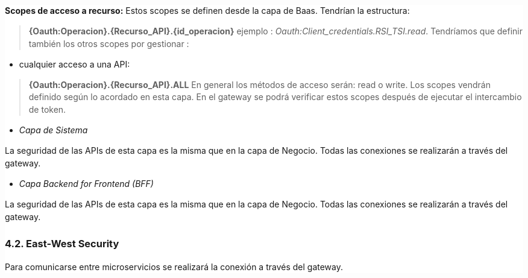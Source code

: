 **Scopes de acceso a recurso:** Estos scopes se definen desde la capa de Baas. Tendrían la estructura: 
> **{Oauth:Operacion}.{Recurso\_API}.{id\_operacion}** ejemplo : *Oauth:Client\_credentials.RSI\_TSI.read*. 
Tendríamos que definir también los otros scopes por gestionar : 
- cualquier acceso a una API: 
> **{Oauth:Operacion}.{Recurso\_API}.ALL** 
En general los métodos de acceso serán: read o write. Los scopes vendrán definido según lo acordado en esta capa. En el gateway se podrá verificar estos scopes después de ejecutar el intercambio de token.

- *Capa de Sistema*

La seguridad de las APIs de esta capa es la misma que en la capa de Negocio. Todas las conexiones se realizarán a través del gateway.

- *Capa Backend for Frontend (BFF)*

La seguridad de las APIs de esta capa es la misma que en la capa de Negocio. Todas las conexiones se realizarán a través del gateway.

<a id="east-west-security"></a>
### 4.2. East-West Security
Para comunicarse entre microservicios se realizará la conexión a través del gateway.
